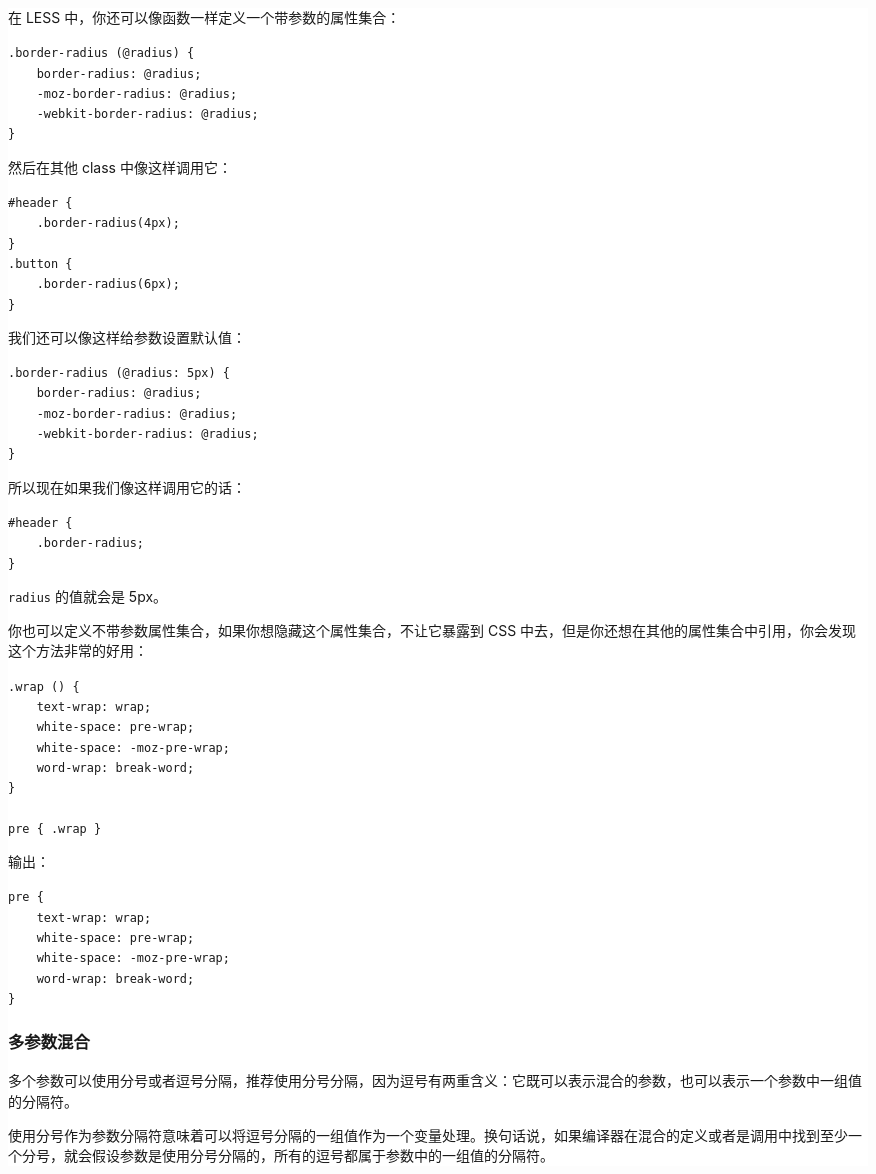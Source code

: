 在 LESS 中，你还可以像函数一样定义一个带参数的属性集合：

	.border-radius (@radius) {
		border-radius: @radius;
		-moz-border-radius: @radius;
		-webkit-border-radius: @radius;
	}

然后在其他 class 中像这样调用它：

	#header {
		.border-radius(4px);
	}
	.button {
		.border-radius(6px);
	}

我们还可以像这样给参数设置默认值：

	.border-radius (@radius: 5px) {
		border-radius: @radius;
		-moz-border-radius: @radius;
		-webkit-border-radius: @radius;
	}

所以现在如果我们像这样调用它的话：

	#header {
		.border-radius;
	}

`radius` 的值就会是 5px。

你也可以定义不带参数属性集合，如果你想隐藏这个属性集合，不让它暴露到 CSS 中去，但是你还想在其他的属性集合中引用，你会发现这个方法非常的好用：

	.wrap () {
		text-wrap: wrap;
		white-space: pre-wrap;
		white-space: -moz-pre-wrap;
		word-wrap: break-word;
	}

	pre { .wrap }

输出：

	pre {
		text-wrap: wrap;
		white-space: pre-wrap;
		white-space: -moz-pre-wrap;
		word-wrap: break-word;
	}

### 多参数混合

多个参数可以使用分号或者逗号分隔，推荐使用分号分隔，因为逗号有两重含义：它既可以表示混合的参数，也可以表示一个参数中一组值的分隔符。

使用分号作为参数分隔符意味着可以将逗号分隔的一组值作为一个变量处理。换句话说，如果编译器在混合的定义或者是调用中找到至少一个分号，就会假设参数是使用分号分隔的，所有的逗号都属于参数中的一组值的分隔符。
